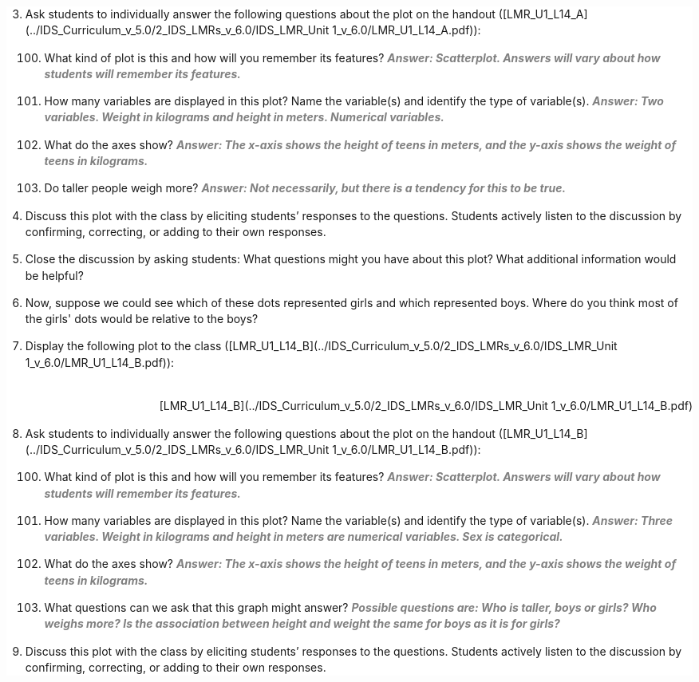 3. Ask students to individually answer the following questions about the plot on the handout
([LMR_U1_L14_A](../IDS_Curriculum_v_5.0/2_IDS_LMRs_v_6.0/IDS_LMR_Unit 1_v_6.0/LMR_U1_L14_A.pdf)):

    100. What kind of plot is this and how will you remember its features? <span style="color:grey">***Answer: Scatterplot. Answers will vary about how students will remember its features.***</span>

    100. How many variables are displayed in this plot? Name the variable(s) and identify the type
    of variable(s). <span style="color:grey">***Answer: Two variables. Weight in kilograms and height in meters. Numerical
    variables.***</span>

    100. What do the axes show? <span style="color:grey">***Answer: The x-axis shows the height of teens in meters, and the y-axis
    shows the weight of teens in kilograms.***</span>

    100. Do taller people weigh more? <span style="color:grey">***Answer: Not necessarily, but there is a tendency for this to be
    true.***</span>

4. Discuss this plot with the class by eliciting students’ responses to the questions. Students actively
listen to the discussion by confirming, correcting, or adding to their own responses.

5. Close the discussion by asking students: What questions might you have about this plot? What
additional information would be helpful?

6. Now, suppose we could see which of these dots represented girls and which represented boys.
Where do you think most of the girls' dots would be relative to the boys?

7. Display the following plot to the class ([LMR_U1_L14_B](../IDS_Curriculum_v_5.0/2_IDS_LMRs_v_6.0/IDS_LMR_Unit 1_v_6.0/LMR_U1_L14_B.pdf)):
    <div align="right"><iframe src="https://docs.google.com/viewerng/viewer?url=https://curriculum.thinkdataed.org/IDS_Curriculum_v_5.0/2_IDS_LMRs_v_6.0/IDS_LMR_Unit 1_v_6.0/LMR_U1_L14_B.pdf&embedded=true" style=" width:420px;height:400px;" frameborder="0"></iframe><br>[LMR_U1_L14_B](../IDS_Curriculum_v_5.0/2_IDS_LMRs_v_6.0/IDS_LMR_Unit 1_v_6.0/LMR_U1_L14_B.pdf)</div>

8. Ask students to individually answer the following questions about the plot on the handout
([LMR_U1_L14_B](../IDS_Curriculum_v_5.0/2_IDS_LMRs_v_6.0/IDS_LMR_Unit 1_v_6.0/LMR_U1_L14_B.pdf)):

    100. What kind of plot is this and how will you remember its features? <span style="color:grey">***Answer: Scatterplot. Answers will vary about how students will remember its features.***</span>

    100. How many variables are displayed in this plot? Name the variable(s) and identify the type
    of variable(s). <span style="color:grey">***Answer: Three variables. Weight in kilograms and height in meters are
    numerical variables. Sex is categorical.***</span>

    100. What do the axes show? <span style="color:grey">***Answer: The x-axis shows the height of teens in meters, and the y-axis
    shows the weight of teens in kilograms.***</span>

    100. What questions can we ask that this graph might answer? <span style="color:grey">***Possible questions are: Who is taller, boys or girls?
    Who weighs more? Is the association between height and weight the same for
    boys as it is for girls?***</span>

9. Discuss this plot with the class by eliciting students’ responses to the questions. Students actively
listen to the discussion by confirming, correcting, or adding to their own responses.
